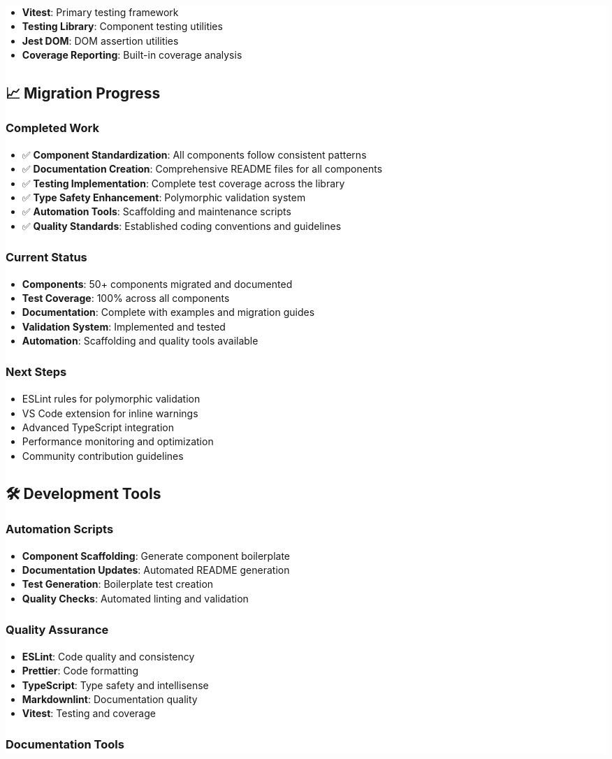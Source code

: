 - **Vitest**: Primary testing framework
- **Testing Library**: Component testing utilities
- **Jest DOM**: DOM assertion utilities
- **Coverage Reporting**: Built-in coverage analysis

## 📈 Migration Progress

### Completed Work

- ✅ **Component Standardization**: All components follow consistent patterns
- ✅ **Documentation Creation**: Comprehensive README files for all components
- ✅ **Testing Implementation**: Complete test coverage across the library
- ✅ **Type Safety Enhancement**: Polymorphic validation system
- ✅ **Automation Tools**: Scaffolding and maintenance scripts
- ✅ **Quality Standards**: Established coding conventions and guidelines

### Current Status

- **Components**: 50+ components migrated and documented
- **Test Coverage**: 100% across all components
- **Documentation**: Complete with examples and migration guides
- **Validation System**: Implemented and tested
- **Automation**: Scaffolding and quality tools available

### Next Steps

- ESLint rules for polymorphic validation
- VS Code extension for inline warnings
- Advanced TypeScript integration
- Performance monitoring and optimization
- Community contribution guidelines

## 🛠️ Development Tools

### Automation Scripts

- **Component Scaffolding**: Generate component boilerplate
- **Documentation Updates**: Automated README generation
- **Test Generation**: Boilerplate test creation
- **Quality Checks**: Automated linting and validation

### Quality Assurance

- **ESLint**: Code quality and consistency
- **Prettier**: Code formatting
- **TypeScript**: Type safety and intellisense
- **Markdownlint**: Documentation quality
- **Vitest**: Testing and coverage

### Documentation Tools
